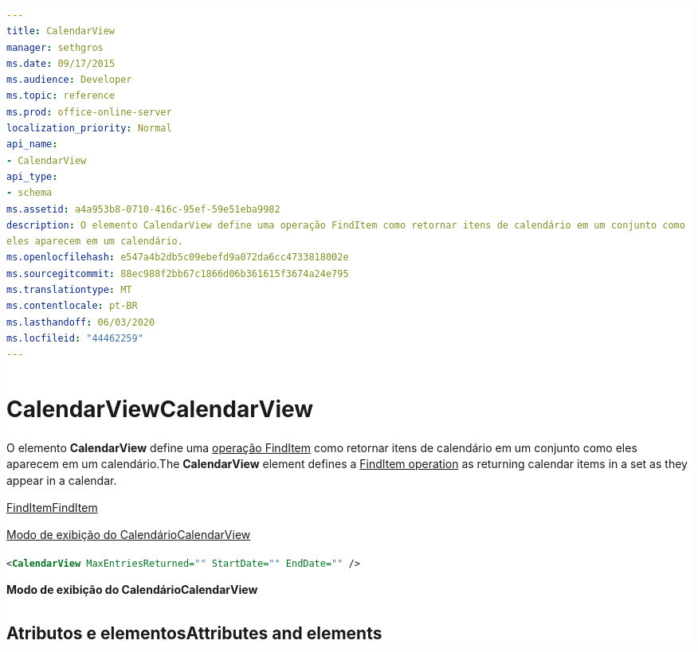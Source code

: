 ```yaml
---
title: CalendarView
manager: sethgros
ms.date: 09/17/2015
ms.audience: Developer
ms.topic: reference
ms.prod: office-online-server
localization_priority: Normal
api_name:
- CalendarView
api_type:
- schema
ms.assetid: a4a953b8-0710-416c-95ef-59e51eba9982
description: O elemento CalendarView define uma operação FindItem como retornar itens de calendário em um conjunto como eles aparecem em um calendário.
ms.openlocfilehash: e547a4b2db5c09ebefd9a072da6cc4733818002e
ms.sourcegitcommit: 88ec988f2bb67c1866d06b361615f3674a24e795
ms.translationtype: MT
ms.contentlocale: pt-BR
ms.lasthandoff: 06/03/2020
ms.locfileid: "44462259"
---
```

# <a name="calendarview"></a><span data-ttu-id="1273e-103">CalendarView</span><span class="sxs-lookup"><span data-stu-id="1273e-103">CalendarView</span></span>

<span data-ttu-id="1273e-104">O elemento **CalendarView** define uma [operação FindItem](finditem-operation.md) como retornar itens de calendário em um conjunto como eles aparecem em um calendário.</span><span class="sxs-lookup"><span data-stu-id="1273e-104">The **CalendarView** element defines a [FindItem operation](finditem-operation.md) as returning calendar items in a set as they appear in a calendar.</span></span> 
  
[<span data-ttu-id="1273e-105">FindItem</span><span class="sxs-lookup"><span data-stu-id="1273e-105">FindItem</span></span>](finditem.md)
  
[<span data-ttu-id="1273e-106">Modo de exibição do Calendário</span><span class="sxs-lookup"><span data-stu-id="1273e-106">CalendarView</span></span>](calendarview.md)
  
```XML
<CalendarView MaxEntriesReturned="" StartDate="" EndDate="" />
```

<span data-ttu-id="1273e-107">**Modo de exibição do Calendário**</span><span class="sxs-lookup"><span data-stu-id="1273e-107">**CalendarView**</span></span>

## <a name="attributes-and-elements"></a><span data-ttu-id="1273e-108">Atributos e elementos</span><span class="sxs-lookup"><span data-stu-id="1273e-108">Attributes and elements</span></span>
